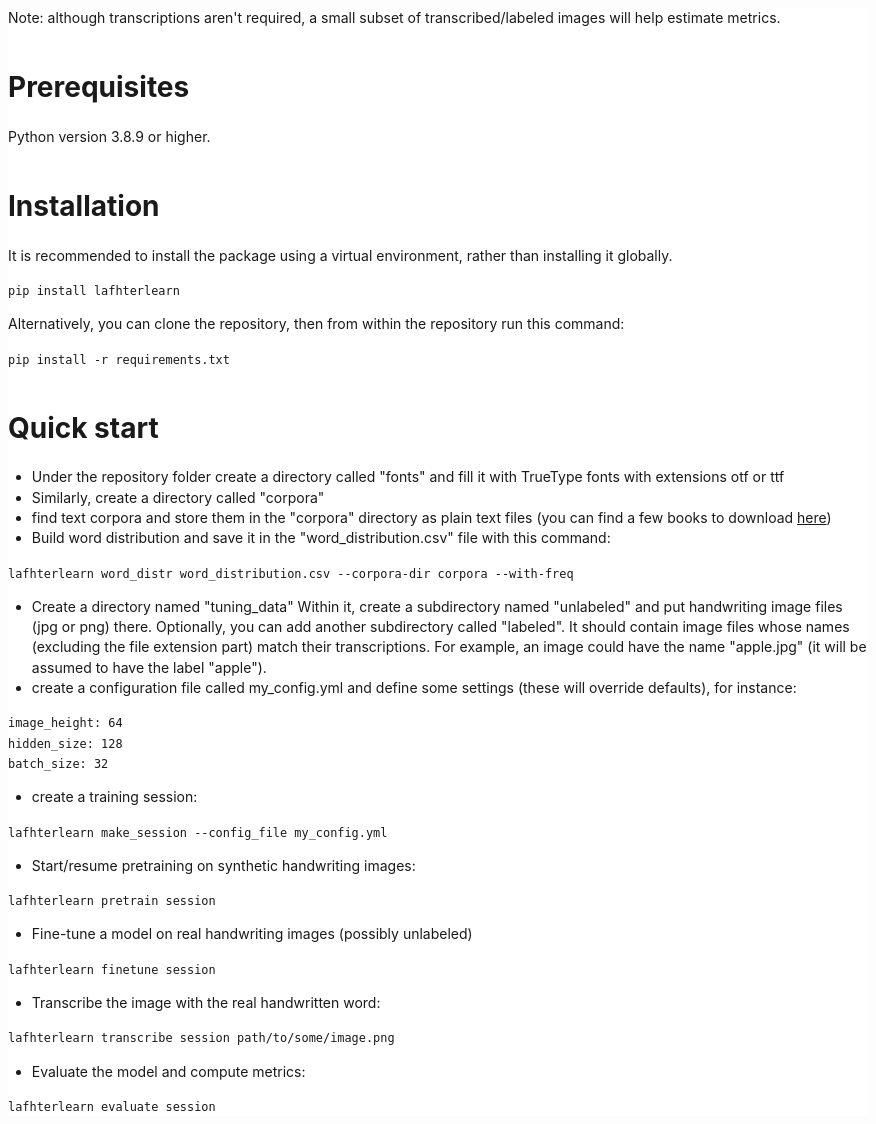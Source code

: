 Note: although transcriptions aren't required, a small subset of transcribed/labeled 
images will help estimate metrics.

# Prerequisites

Python version 3.8.9 or higher.

# Installation

It is recommended to install the package using a virtual environment, rather than installing it globally.
```
pip install lafhterlearn
```

Alternatively, you can clone the repository, then from within the repository run this command:
```
pip install -r requirements.txt
```

# Quick start

- Under the repository folder create a directory called "fonts" and fill it with TrueType fonts with extensions
otf or ttf
- Similarly, create a directory called "corpora"
- find text corpora and store them in the "corpora" directory as plain text files 
(you can find a few books to download [here](https://www.gutenberg.org/browse/scores/top))
- Build word distribution and save it in the "word_distribution.csv" file with this command:
```
lafhterlearn word_distr word_distribution.csv --corpora-dir corpora --with-freq
```
- Create a directory named "tuning_data"
Within it, create a subdirectory named "unlabeled" and put handwriting image
files (jpg or png) there. Optionally, you can add another subdirectory called "labeled".
It should contain image files whose names (excluding the file extension part) match their transcriptions. For example,
an image could have the name "apple.jpg" (it will be assumed to have the label "apple").
- create a configuration file called my_config.yml and define some settings (these will override defaults),
for instance:
```
image_height: 64
hidden_size: 128
batch_size: 32
```
- create a training session:
```
lafhterlearn make_session --config_file my_config.yml
```
- Start/resume pretraining on synthetic handwriting images:
```
lafhterlearn pretrain session
```
- Fine-tune a model on real handwriting images (possibly unlabeled)
```
lafhterlearn finetune session
```
- Transcribe the image with the real handwritten word:
```
lafhterlearn transcribe session path/to/some/image.png
```
- Evaluate the model and compute metrics:
```
lafhterlearn evaluate session
```